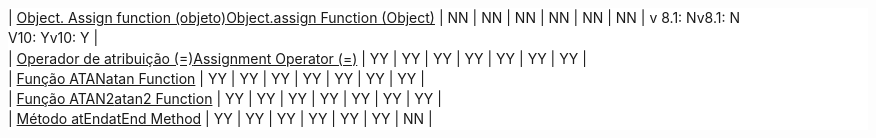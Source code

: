 | [<span data-ttu-id="f95d7-276">Object. Assign function (objeto)</span><span class="sxs-lookup"><span data-stu-id="f95d7-276">Object.assign Function (Object)</span></span>](/scripting/javascript/reference/object-assign-function-object-javascript) | <span data-ttu-id="f95d7-277">N</span><span class="sxs-lookup"><span data-stu-id="f95d7-277">N</span></span> | <span data-ttu-id="f95d7-278">N</span><span class="sxs-lookup"><span data-stu-id="f95d7-278">N</span></span> | <span data-ttu-id="f95d7-279">N</span><span class="sxs-lookup"><span data-stu-id="f95d7-279">N</span></span> | <span data-ttu-id="f95d7-280">N</span><span class="sxs-lookup"><span data-stu-id="f95d7-280">N</span></span> | <span data-ttu-id="f95d7-281">N</span><span class="sxs-lookup"><span data-stu-id="f95d7-281">N</span></span> | <span data-ttu-id="f95d7-282">N</span><span class="sxs-lookup"><span data-stu-id="f95d7-282">N</span></span> | <span data-ttu-id="f95d7-283">v 8.1: N</span><span class="sxs-lookup"><span data-stu-id="f95d7-283">v8.1: N</span></span> <br /> <span data-ttu-id="f95d7-284">V10: Y</span><span class="sxs-lookup"><span data-stu-id="f95d7-284">v10: Y</span></span> |  
| [<span data-ttu-id="f95d7-285">Operador de atribuição (=)</span><span class="sxs-lookup"><span data-stu-id="f95d7-285">Assignment Operator (=)</span></span>](/scripting/javascript/reference/assignment-operator-decrement-equal-javascript) | <span data-ttu-id="f95d7-286">Y</span><span class="sxs-lookup"><span data-stu-id="f95d7-286">Y</span></span> | <span data-ttu-id="f95d7-287">Y</span><span class="sxs-lookup"><span data-stu-id="f95d7-287">Y</span></span> | <span data-ttu-id="f95d7-288">Y</span><span class="sxs-lookup"><span data-stu-id="f95d7-288">Y</span></span> | <span data-ttu-id="f95d7-289">Y</span><span class="sxs-lookup"><span data-stu-id="f95d7-289">Y</span></span> | <span data-ttu-id="f95d7-290">Y</span><span class="sxs-lookup"><span data-stu-id="f95d7-290">Y</span></span> | <span data-ttu-id="f95d7-291">Y</span><span class="sxs-lookup"><span data-stu-id="f95d7-291">Y</span></span> | <span data-ttu-id="f95d7-292">Y</span><span class="sxs-lookup"><span data-stu-id="f95d7-292">Y</span></span> |  
| [<span data-ttu-id="f95d7-293">Função ATAN</span><span class="sxs-lookup"><span data-stu-id="f95d7-293">atan Function</span></span>](/scripting/javascript/reference/math-atan-function-javascript) | <span data-ttu-id="f95d7-294">Y</span><span class="sxs-lookup"><span data-stu-id="f95d7-294">Y</span></span> | <span data-ttu-id="f95d7-295">Y</span><span class="sxs-lookup"><span data-stu-id="f95d7-295">Y</span></span> | <span data-ttu-id="f95d7-296">Y</span><span class="sxs-lookup"><span data-stu-id="f95d7-296">Y</span></span> | <span data-ttu-id="f95d7-297">Y</span><span class="sxs-lookup"><span data-stu-id="f95d7-297">Y</span></span> | <span data-ttu-id="f95d7-298">Y</span><span class="sxs-lookup"><span data-stu-id="f95d7-298">Y</span></span> | <span data-ttu-id="f95d7-299">Y</span><span class="sxs-lookup"><span data-stu-id="f95d7-299">Y</span></span> | <span data-ttu-id="f95d7-300">Y</span><span class="sxs-lookup"><span data-stu-id="f95d7-300">Y</span></span> |  
| [<span data-ttu-id="f95d7-301">Função ATAN2</span><span class="sxs-lookup"><span data-stu-id="f95d7-301">atan2 Function</span></span>](/scripting/javascript/reference/math-atan2-function-javascript) | <span data-ttu-id="f95d7-302">Y</span><span class="sxs-lookup"><span data-stu-id="f95d7-302">Y</span></span> | <span data-ttu-id="f95d7-303">Y</span><span class="sxs-lookup"><span data-stu-id="f95d7-303">Y</span></span> | <span data-ttu-id="f95d7-304">Y</span><span class="sxs-lookup"><span data-stu-id="f95d7-304">Y</span></span> | <span data-ttu-id="f95d7-305">Y</span><span class="sxs-lookup"><span data-stu-id="f95d7-305">Y</span></span> | <span data-ttu-id="f95d7-306">Y</span><span class="sxs-lookup"><span data-stu-id="f95d7-306">Y</span></span> | <span data-ttu-id="f95d7-307">Y</span><span class="sxs-lookup"><span data-stu-id="f95d7-307">Y</span></span> | <span data-ttu-id="f95d7-308">Y</span><span class="sxs-lookup"><span data-stu-id="f95d7-308">Y</span></span> |  
| [<span data-ttu-id="f95d7-309">Método atEnd</span><span class="sxs-lookup"><span data-stu-id="f95d7-309">atEnd Method</span></span>](/scripting/javascript/reference/atend-method-enumerator-javascript) | <span data-ttu-id="f95d7-310">Y</span><span class="sxs-lookup"><span data-stu-id="f95d7-310">Y</span></span> | <span data-ttu-id="f95d7-311">Y</span><span class="sxs-lookup"><span data-stu-id="f95d7-311">Y</span></span> | <span data-ttu-id="f95d7-312">Y</span><span class="sxs-lookup"><span data-stu-id="f95d7-312">Y</span></span> | <span data-ttu-id="f95d7-313">Y</span><span class="sxs-lookup"><span data-stu-id="f95d7-313">Y</span></span> | <span data-ttu-id="f95d7-314">Y</span><span class="sxs-lookup"><span data-stu-id="f95d7-314">Y</span></span> | <span data-ttu-id="f95d7-315">Y</span><span class="sxs-lookup"><span data-stu-id="f95d7-315">Y</span></span> | <span data-ttu-id="f95d7-316">N</span><span class="sxs-lookup"><span data-stu-id="f95d7-316">N</span></span> |  